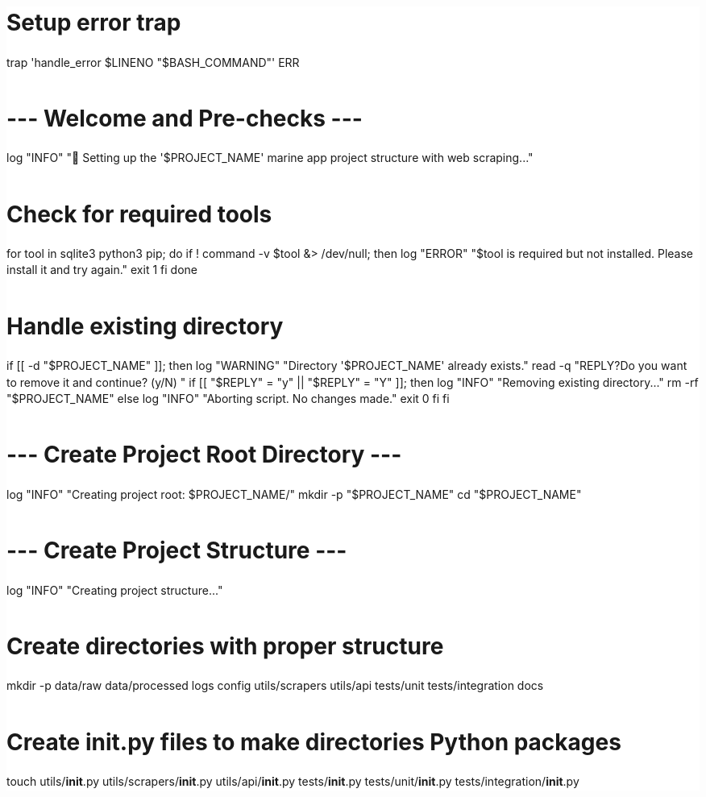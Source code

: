 # Setup error trap
trap 'handle_error $LINENO "$BASH_COMMAND"' ERR

# --- Welcome and Pre-checks ---
log "INFO" "🌊 Setting up the '$PROJECT_NAME' marine app project structure with web scraping..."

# Check for required tools
for tool in sqlite3 python3 pip; do
  if ! command -v $tool &> /dev/null; then
    log "ERROR" "$tool is required but not installed. Please install it and try again."
    exit 1
  fi
done

# Handle existing directory
if [[ -d "$PROJECT_NAME" ]]; then
    log "WARNING" "Directory '$PROJECT_NAME' already exists."
    read -q "REPLY?Do you want to remove it and continue? (y/N) "
    if [[ "$REPLY" = "y" || "$REPLY" = "Y" ]]; then
        log "INFO" "Removing existing directory..."
        rm -rf "$PROJECT_NAME"
    else
        log "INFO" "Aborting script. No changes made."
        exit 0
    fi
fi

# --- Create Project Root Directory ---
log "INFO" "Creating project root: $PROJECT_NAME/"
mkdir -p "$PROJECT_NAME"
cd "$PROJECT_NAME"

# --- Create Project Structure ---
log "INFO" "Creating project structure..."
# Create directories with proper structure
mkdir -p data/raw data/processed logs config utils/scrapers utils/api tests/unit tests/integration docs

# Create __init__.py files to make directories Python packages
touch utils/__init__.py utils/scrapers/__init__.py utils/api/__init__.py tests/__init__.py tests/unit/__init__.py tests/integration/__init__.py
